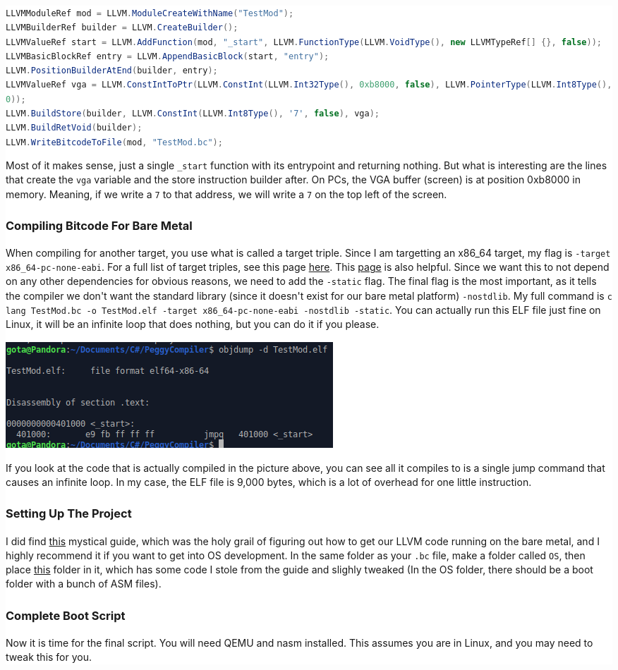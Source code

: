 ```cs
LLVMModuleRef mod = LLVM.ModuleCreateWithName("TestMod");
LLVMBuilderRef builder = LLVM.CreateBuilder();
LLVMValueRef start = LLVM.AddFunction(mod, "_start", LLVM.FunctionType(LLVM.VoidType(), new LLVMTypeRef[] {}, false));
LLVMBasicBlockRef entry = LLVM.AppendBasicBlock(start, "entry");
LLVM.PositionBuilderAtEnd(builder, entry);
LLVMValueRef vga = LLVM.ConstIntToPtr(LLVM.ConstInt(LLVM.Int32Type(), 0xb8000, false), LLVM.PointerType(LLVM.Int8Type(), 0));
LLVM.BuildStore(builder, LLVM.ConstInt(LLVM.Int8Type(), '7', false), vga);
LLVM.BuildRetVoid(builder);
LLVM.WriteBitcodeToFile(mod, "TestMod.bc");
```

Most of it makes sense, just a single `_start` function with its entrypoint and returning nothing. But what is interesting are the lines that create the `vga` variable and the store instruction builder after. On PCs, the VGA buffer (screen) is at position 0xb8000 in memory. Meaning, if we write a `7` to that address, we will write a `7` on the top left of the screen.

### Compiling Bitcode For Bare Metal
When compiling for another target, you use what is called a target triple. Since I am targetting an x86_64 target, my flag is `-target x86_64-pc-none-eabi`. For a full list of target triples, see this page [here](https://llvm.org/doxygen/classllvm_1_1Triple.html). This [page](https://clang.llvm.org/docs/CrossCompilation.html) is also helpful. Since we want this to not depend on any other dependencies for obvious reasons, we need to add the `-static` flag. The final flag is the most important, as it tells the compiler we don't want the standard library (since it doesn't exist for our bare metal platform) `-nostdlib`. My full command is `clang TestMod.bc -o TestMod.elf -target x86_64-pc-none-eabi -nostdlib -static`. You can actually run this ELF file just fine on Linux, it will be an infinite loop that does nothing, but you can do it if you please.

![alt text](BareMetalCode.png "Wow, much code.")

If you look at the code that is actually compiled in the picture above, you can see all it compiles to is a single jump command that causes an infinite loop. In my case, the ELF file is 9,000 bytes, which is a lot of overhead for one little instruction.

### Setting Up The Project
I did find [this](https://github.com/cfenollosa/os-tutorial) mystical guide, which was the holy grail of figuring out how to get our LLVM code running on the bare metal, and I highly recommend it if you want to get into OS development. In the same folder as your `.bc` file, make a folder called `OS`, then place [this](boot.tar.gz) folder in it, which has some code I stole from the guide and slighly tweaked (In the OS folder, there should be a boot folder with a bunch of ASM files).

### Complete Boot Script
Now it is time for the final script. You will need QEMU and nasm installed. This assumes you are in Linux, and you may need to tweak this for you.
